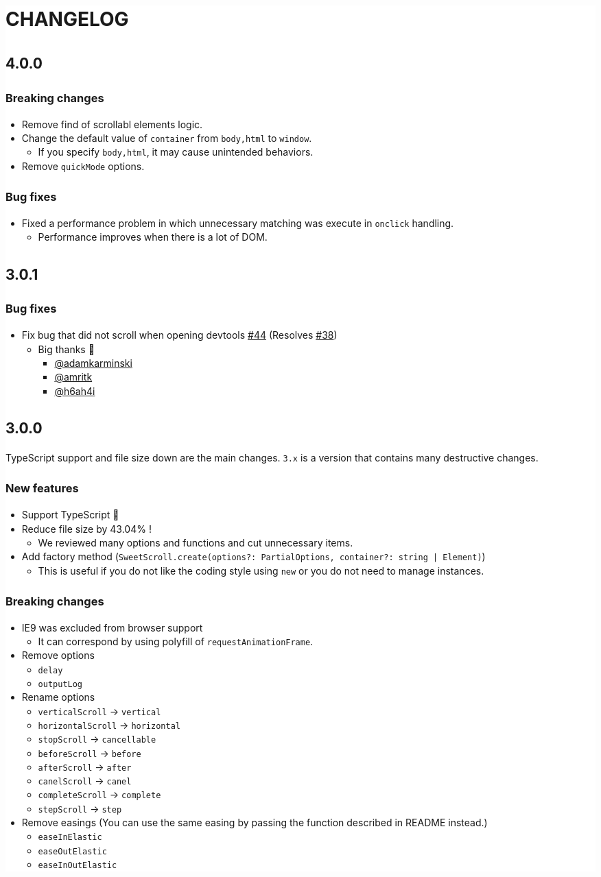 # CHANGELOG

## 4.0.0

### Breaking changes

- Remove find of scrollabl elements logic.
- Change the default value of `container` from `body,html` to `window`.
  - If you specify `body,html`, it may cause unintended behaviors.
- Remove `quickMode` options.

### Bug fixes

- Fixed a performance problem in which unnecessary matching was execute in `onclick` handling.
    - Performance improves when there is a lot of DOM.

## 3.0.1

### Bug fixes

- Fix bug that did not scroll when opening devtools [#44](https://github.com/tsuyoshiwada/sweet-scroll/pull/44) (Resolves [#38](https://github.com/tsuyoshiwada/sweet-scroll/issues/38))
  - Big thanks :pray:
    - [@adamkarminski](https://github.com/adamkarminski)
    - [@amritk](https://github.com/amritk)
    - [@h6ah4i](https://github.com/h6ah4i)

## 3.0.0

TypeScript support and file size down are the main changes. `3.x` is a version that contains many destructive changes.

### New features

- Support TypeScript :tada:
- Reduce file size by 43.04% !
  - We reviewed many options and functions and cut unnecessary items.
- Add factory method (`SweetScroll.create(options?: PartialOptions, container?: string | Element)`)
  - This is useful if you do not like the coding style using `new` or you do not need to manage instances.

### Breaking changes

- IE9 was excluded from browser support
  - It can correspond by using polyfill of `requestAnimationFrame`.
- Remove options
  - `delay`
  - `outputLog`
- Rename options
  - `verticalScroll` -> `vertical`
  - `horizontalScroll` -> `horizontal`
  - `stopScroll` -> `cancellable`
  - `beforeScroll` -> `before`
  - `afterScroll` -> `after`
  - `canelScroll` -> `canel`
  - `completeScroll` -> `complete`
  - `stepScroll` -> `step`
- Remove easings (You can use the same easing by passing the function described in README instead.)
  - `easeInElastic`
  - `easeOutElastic`
  - `easeInOutElastic`